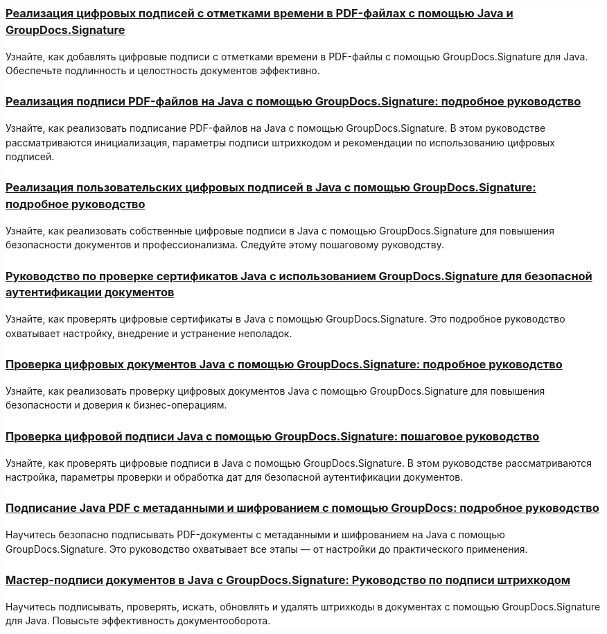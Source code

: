 ### [Реализация цифровых подписей с отметками времени в PDF-файлах с помощью Java и GroupDocs.Signature](./digital-signature-timestamp-pdf-java-groupdocs/)
Узнайте, как добавлять цифровые подписи с отметками времени в PDF-файлы с помощью GroupDocs.Signature для Java. Обеспечьте подлинность и целостность документов эффективно.

### [Реализация подписи PDF-файлов на Java с помощью GroupDocs.Signature: подробное руководство](./java-pdf-signing-groupdocs-signature-guide/)
Узнайте, как реализовать подписание PDF-файлов на Java с помощью GroupDocs.Signature. В этом руководстве рассматриваются инициализация, параметры подписи штрихкодом и рекомендации по использованию цифровых подписей.

### [Реализация пользовательских цифровых подписей в Java с помощью GroupDocs.Signature: подробное руководство](./custom-digital-signature-java-groupdocs/)
Узнайте, как реализовать собственные цифровые подписи в Java с помощью GroupDocs.Signature для повышения безопасности документов и профессионализма. Следуйте этому пошаговому руководству.

### [Руководство по проверке сертификатов Java с использованием GroupDocs.Signature для безопасной аутентификации документов](./java-certificate-verification-groupdocs-signature/)
Узнайте, как проверять цифровые сертификаты в Java с помощью GroupDocs.Signature. Это подробное руководство охватывает настройку, внедрение и устранение неполадок.

### [Проверка цифровых документов Java с помощью GroupDocs.Signature: подробное руководство](./java-groupdocs-signature-digital-verification-guide/)
Узнайте, как реализовать проверку цифровых документов Java с помощью GroupDocs.Signature для повышения безопасности и доверия к бизнес-операциям.

### [Проверка цифровой подписи Java с помощью GroupDocs.Signature: пошаговое руководство](./java-digital-signature-verification-groupdocs/)
Узнайте, как проверять цифровые подписи в Java с помощью GroupDocs.Signature. В этом руководстве рассматриваются настройка, параметры проверки и обработка дат для безопасной аутентификации документов.

### [Подписание Java PDF с метаданными и шифрованием с помощью GroupDocs: подробное руководство](./java-pdf-signing-metadata-encryption-groupdocs-java/)
Научитесь безопасно подписывать PDF-документы с метаданными и шифрованием на Java с помощью GroupDocs.Signature. Это руководство охватывает все этапы — от настройки до практического применения.

### [Мастер-подписи документов в Java с GroupDocs.Signature: Руководство по подписи штрихкодом](./java-document-signature-groupdocs-signature-barcode/)
Научитесь подписывать, проверять, искать, обновлять и удалять штрихкоды в документах с помощью GroupDocs.Signature для Java. Повысьте эффективность документооборота.
